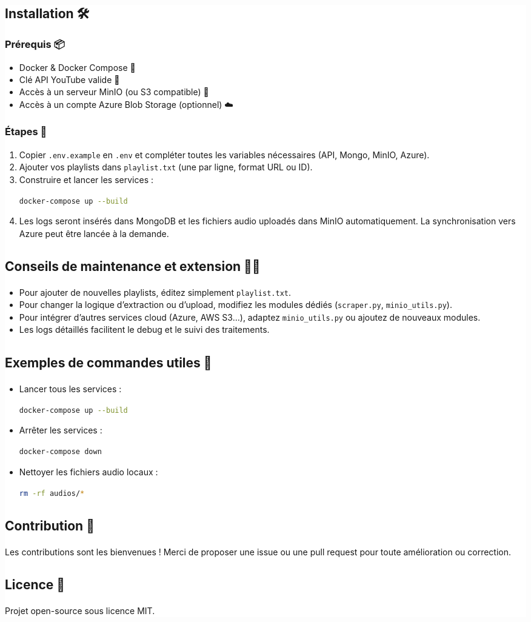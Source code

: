 ## Installation 🛠️

### Prérequis 📦
- Docker & Docker Compose 🐳
- Clé API YouTube valide 🔑
- Accès à un serveur MinIO (ou S3 compatible) 💾
- Accès à un compte Azure Blob Storage (optionnel) ☁️

### Étapes 🚦
1. Copier `.env.example` en `.env` et compléter toutes les variables nécessaires (API, Mongo, MinIO, Azure).
2. Ajouter vos playlists dans `playlist.txt` (une par ligne, format URL ou ID).
3. Construire et lancer les services :
   ```bash
   docker-compose up --build
   ```
4. Les logs seront insérés dans MongoDB et les fichiers audio uploadés dans MinIO automatiquement. La synchronisation vers Azure peut être lancée à la demande.

## Conseils de maintenance et extension 🧑‍🔧
- Pour ajouter de nouvelles playlists, éditez simplement `playlist.txt`.
- Pour changer la logique d’extraction ou d’upload, modifiez les modules dédiés (`scraper.py`, `minio_utils.py`).
- Pour intégrer d’autres services cloud (Azure, AWS S3…), adaptez `minio_utils.py` ou ajoutez de nouveaux modules.
- Les logs détaillés facilitent le debug et le suivi des traitements.

## Exemples de commandes utiles 📝
- Lancer tous les services :
  ```bash
  docker-compose up --build
  ```
- Arrêter les services :
  ```bash
  docker-compose down
  ```
- Nettoyer les fichiers audio locaux :
  ```bash
  rm -rf audios/*
  ```

## Contribution 🤝
Les contributions sont les bienvenues ! Merci de proposer une issue ou une pull request pour toute amélioration ou correction.

## Licence 📄
Projet open-source sous licence MIT.